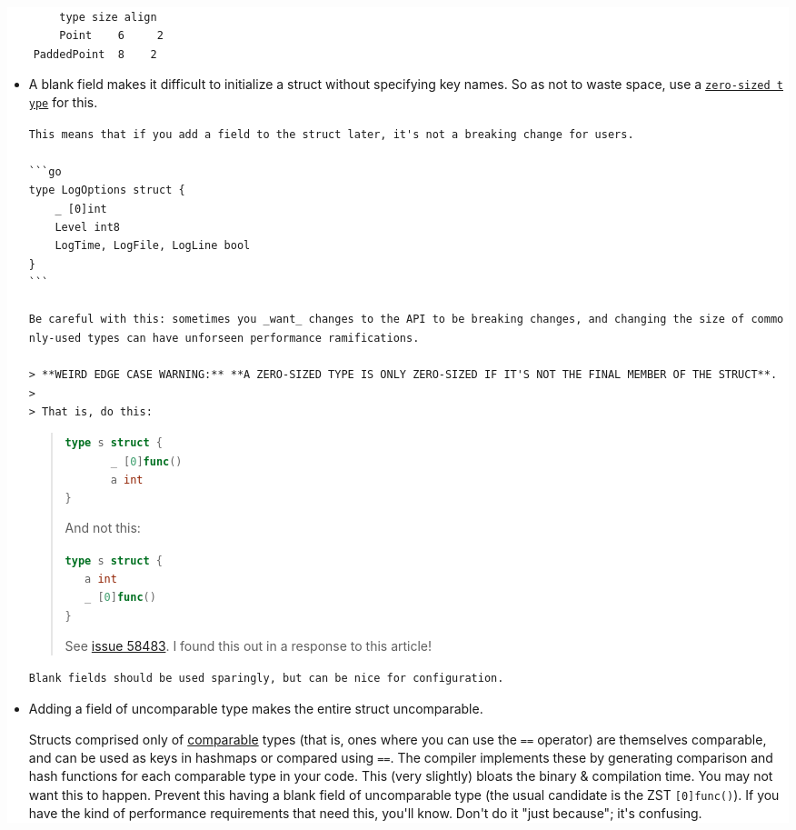   ```text
          type size align
          Point    6     2
      PaddedPoint  8    2
  ```

- A blank field makes it difficult to initialize a struct without specifying key names. So as not to waste space, use a [`zero-sized type`](#zero-sized-type) for this.

      This means that if you add a field to the struct later, it's not a breaking change for users.

      ```go
      type LogOptions struct {
          _ [0]int
          Level int8
          LogTime, LogFile, LogLine bool
      }
      ```

      Be careful with this: sometimes you _want_ changes to the API to be breaking changes, and changing the size of commonly-used types can have unforseen performance ramifications.

      > **WEIRD EDGE CASE WARNING:** **A ZERO-SIZED TYPE IS ONLY ZERO-SIZED IF IT'S NOT THE FINAL MEMBER OF THE STRUCT**.
      >
      > That is, do this:

  > ```go
  > type s struct {
  >        _ [0]func()
  >        a int
  > }
  > ```
  >
  > And not this:
  >
  > ```go
  > type s struct {
  >    a int
  >    _ [0]func()
  > }
  > ```
  >
  > See [issue 58483](https://github.com/golang/go/issues/58483). I found this out in a response to this article!

      Blank fields should be used sparingly, but can be nice for configuration.

- Adding a field of uncomparable type makes the entire struct uncomparable.

  Structs comprised only of [comparable](https://go.dev/ref/spec#Comparison_operators) types (that is, ones where you can use the `==` operator) are themselves comparable, and can be used as keys in hashmaps or compared using `==`. The compiler implements these by generating comparison and hash functions for each comparable type in your code. This (very slightly) bloats the binary & compilation time. You may not want this to happen. Prevent this having a blank field of uncomparable type (the usual candidate is the ZST `[0]func()`). If you have the kind of performance requirements that need this, you'll know. Don't do it "just because"; it's confusing.
